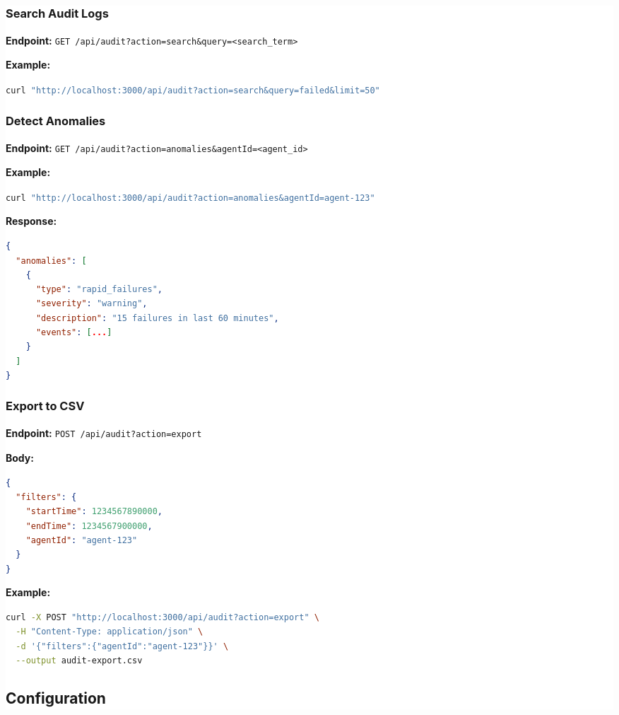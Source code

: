 ### Search Audit Logs

**Endpoint:** `GET /api/audit?action=search&query=<search_term>`

**Example:**
```bash
curl "http://localhost:3000/api/audit?action=search&query=failed&limit=50"
```

### Detect Anomalies

**Endpoint:** `GET /api/audit?action=anomalies&agentId=<agent_id>`

**Example:**
```bash
curl "http://localhost:3000/api/audit?action=anomalies&agentId=agent-123"
```

**Response:**
```json
{
  "anomalies": [
    {
      "type": "rapid_failures",
      "severity": "warning",
      "description": "15 failures in last 60 minutes",
      "events": [...]
    }
  ]
}
```

### Export to CSV

**Endpoint:** `POST /api/audit?action=export`

**Body:**
```json
{
  "filters": {
    "startTime": 1234567890000,
    "endTime": 1234567900000,
    "agentId": "agent-123"
  }
}
```

**Example:**
```bash
curl -X POST "http://localhost:3000/api/audit?action=export" \
  -H "Content-Type: application/json" \
  -d '{"filters":{"agentId":"agent-123"}}' \
  --output audit-export.csv
```

## Configuration
